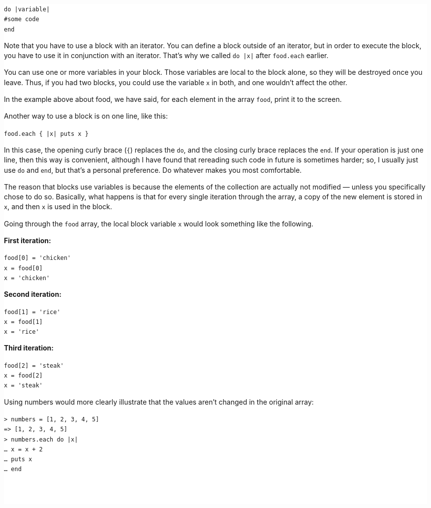 <pre><code class="language-markup tmp-ruby">do |variable|
#some code
end</code></pre>

Note that you have to use a block with an iterator. You can define a block outside of an iterator, but in order to execute the block, you have to use it in conjunction with an iterator. That’s why we called <code>do |x|</code> after <code>food.each</code> earlier.

You can use one or more variables in your block. Those variables are local to the block alone, so they will be destroyed once you leave. Thus, if you had two blocks, you could use the variable <code>x</code> in both, and one wouldn’t affect the other.

In the example above about food, we have said, for each element in the array <code>food</code>, print it to the screen.

Another way to use a block is on one line, like this:

<pre><code class="language-markup tmp-ruby">food.each { |x| puts x }</code></pre>

In this case, the opening curly brace (<code>{</code>) replaces the <code>do</code>, and the closing curly brace replaces the <code>end</code>. If your operation is just one line, then this way is convenient, although I have found that rereading such code in future is sometimes harder; so, I usually just use <code>do</code> and <code>end</code>, but that’s a personal preference. Do whatever makes you most comfortable.

The reason that blocks use variables is because the elements of the collection are actually not modified — unless you specifically chose to do so. Basically, what happens is that for every single iteration through the array, a copy of the new element is stored in <code>x</code>, and then <code>x</code> is used in the block.

Going through the <code>food</code> array, the local block variable <code>x</code> would look something like the following.

<strong>First iteration:</strong>

<pre><code class="language-markup tmp-ruby">food[0] = 'chicken'
x = food[0]
x = 'chicken'</code></pre>

<strong>Second iteration:</strong>

<pre><code class="language-markup tmp-ruby">food[1] = 'rice'
x = food[1]
x = 'rice'</code></pre>

<strong>Third iteration:</strong>

<pre><code class="language-markup tmp-ruby">food[2] = 'steak'
x = food[2]
x = 'steak'</code></pre>

Using numbers would more clearly illustrate that the values aren’t changed in the original array:

<pre><code class="language-markup tmp-ruby">&gt; numbers = [1, 2, 3, 4, 5]
=&gt; [1, 2, 3, 4, 5]
&gt; numbers.each do |x|
… x = x + 2
… puts x
… end

